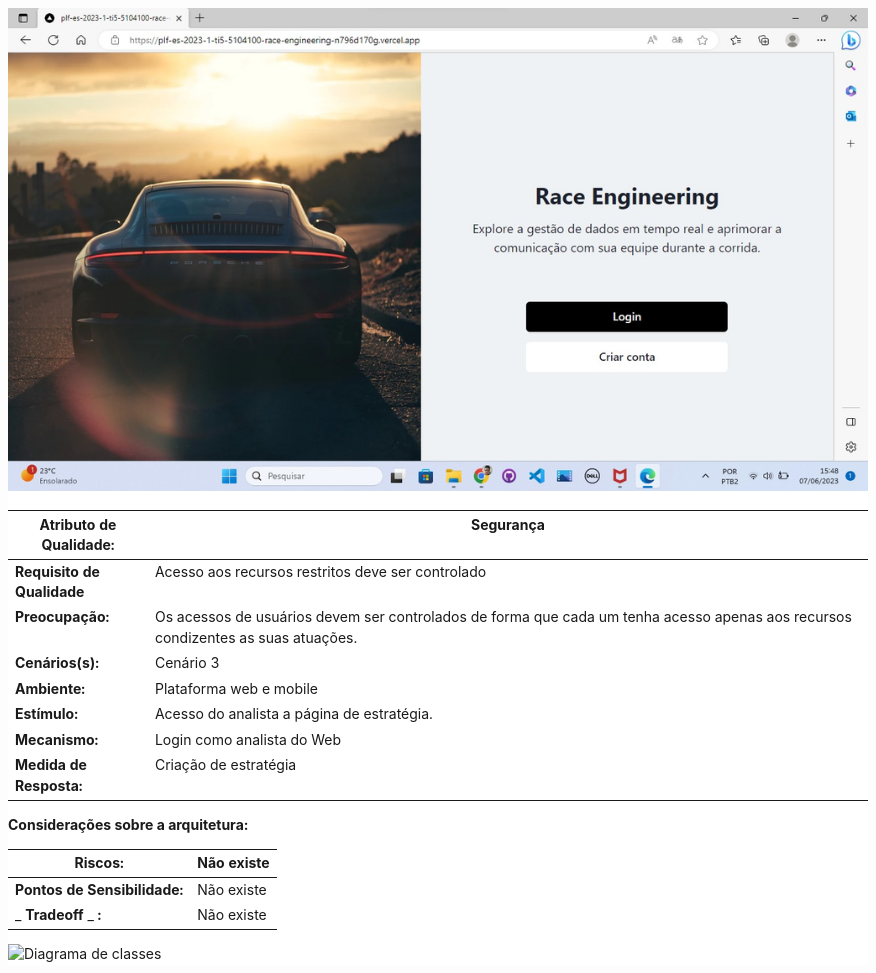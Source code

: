 ![Diagrama de classes](imagens/edge.jpeg )

	
| **Atributo de Qualidade:** | Segurança |
| --- | --- |
| **Requisito de Qualidade** | Acesso aos recursos restritos deve ser controlado |
| **Preocupação:** | Os acessos de usuários devem ser controlados de forma que cada um tenha acesso apenas aos recursos condizentes as suas atuações. |
| **Cenários(s):** | Cenário 3|
| **Ambiente:** | Plataforma web e mobile |
| **Estímulo:** | Acesso do analista a página de estratégia. |
| **Mecanismo:** | Login como analista do Web |
| **Medida de Resposta:** | Criação de estratégia  |
	

**Considerações sobre a arquitetura:**

| **Riscos:** | Não existe |
| --- | --- |
| **Pontos de Sensibilidade:** | Não existe |
| _ **Tradeoff** _ **:** | Não existe |
	
![Diagrama de classes](./imagens/Estratégia.jpeg)
	